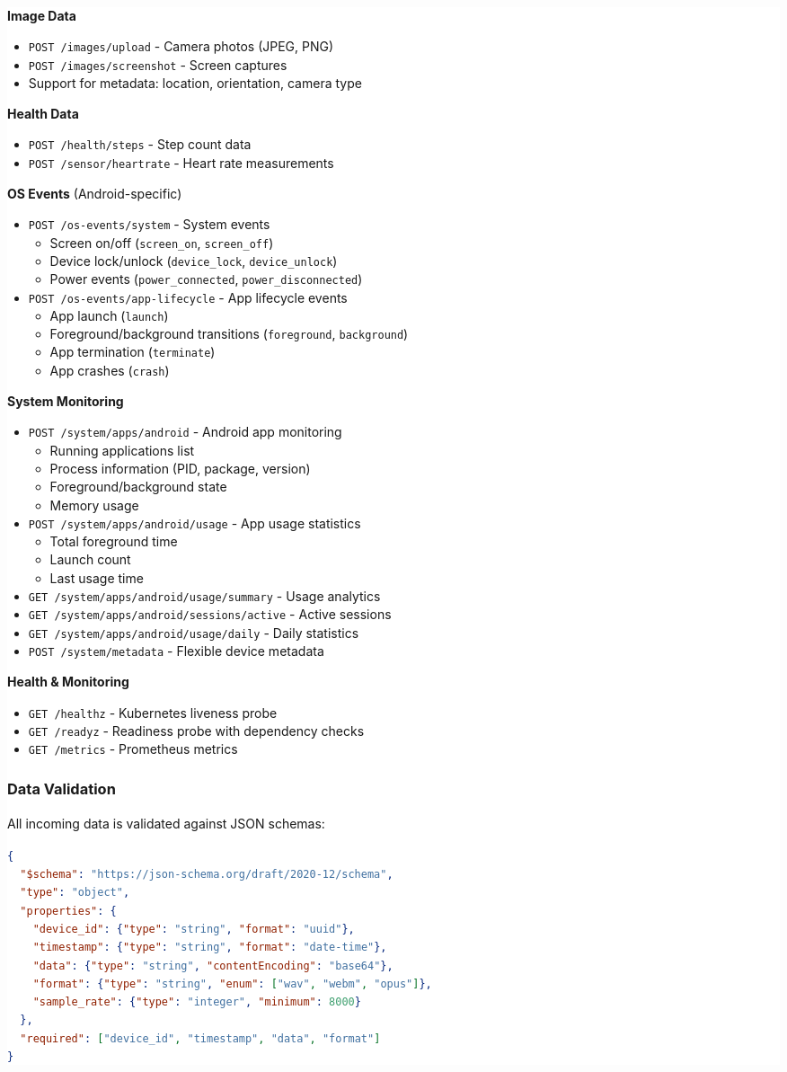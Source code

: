 **Image Data**
- `POST /images/upload` - Camera photos (JPEG, PNG)
- `POST /images/screenshot` - Screen captures
- Support for metadata: location, orientation, camera type

**Health Data**
- `POST /health/steps` - Step count data
- `POST /sensor/heartrate` - Heart rate measurements

**OS Events** (Android-specific)
- `POST /os-events/system` - System events
  - Screen on/off (`screen_on`, `screen_off`)
  - Device lock/unlock (`device_lock`, `device_unlock`)
  - Power events (`power_connected`, `power_disconnected`)
- `POST /os-events/app-lifecycle` - App lifecycle events
  - App launch (`launch`)
  - Foreground/background transitions (`foreground`, `background`)
  - App termination (`terminate`)
  - App crashes (`crash`)

**System Monitoring**
- `POST /system/apps/android` - Android app monitoring
  - Running applications list
  - Process information (PID, package, version)
  - Foreground/background state
  - Memory usage
- `POST /system/apps/android/usage` - App usage statistics
  - Total foreground time
  - Launch count
  - Last usage time
- `GET /system/apps/android/usage/summary` - Usage analytics
- `GET /system/apps/android/sessions/active` - Active sessions
- `GET /system/apps/android/usage/daily` - Daily statistics
- `POST /system/metadata` - Flexible device metadata

**Health & Monitoring**
- `GET /healthz` - Kubernetes liveness probe
- `GET /readyz` - Readiness probe with dependency checks
- `GET /metrics` - Prometheus metrics

### Data Validation

All incoming data is validated against JSON schemas:

```json
{
  "$schema": "https://json-schema.org/draft/2020-12/schema",
  "type": "object",
  "properties": {
    "device_id": {"type": "string", "format": "uuid"},
    "timestamp": {"type": "string", "format": "date-time"},
    "data": {"type": "string", "contentEncoding": "base64"},
    "format": {"type": "string", "enum": ["wav", "webm", "opus"]},
    "sample_rate": {"type": "integer", "minimum": 8000}
  },
  "required": ["device_id", "timestamp", "data", "format"]
}
```
